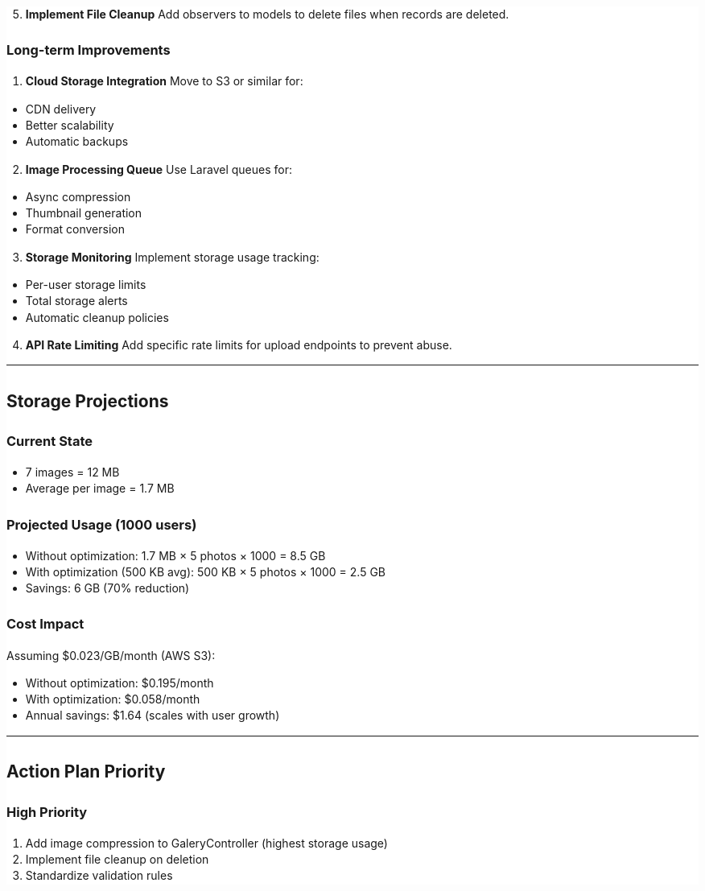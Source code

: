 5. **Implement File Cleanup**
Add observers to models to delete files when records are deleted.

### Long-term Improvements

1. **Cloud Storage Integration**
Move to S3 or similar for:
- CDN delivery
- Better scalability
- Automatic backups

2. **Image Processing Queue**
Use Laravel queues for:
- Async compression
- Thumbnail generation
- Format conversion

3. **Storage Monitoring**
Implement storage usage tracking:
- Per-user storage limits
- Total storage alerts
- Automatic cleanup policies

4. **API Rate Limiting**
Add specific rate limits for upload endpoints to prevent abuse.

---

## Storage Projections

### Current State
- 7 images = 12 MB
- Average per image = 1.7 MB

### Projected Usage (1000 users)
- Without optimization: 1.7 MB × 5 photos × 1000 = 8.5 GB
- With optimization (500 KB avg): 500 KB × 5 photos × 1000 = 2.5 GB
- Savings: 6 GB (70% reduction)

### Cost Impact
Assuming $0.023/GB/month (AWS S3):
- Without optimization: $0.195/month
- With optimization: $0.058/month
- Annual savings: $1.64 (scales with user growth)

---

## Action Plan Priority

### High Priority
1. Add image compression to GaleryController (highest storage usage)
2. Implement file cleanup on deletion
3. Standardize validation rules
